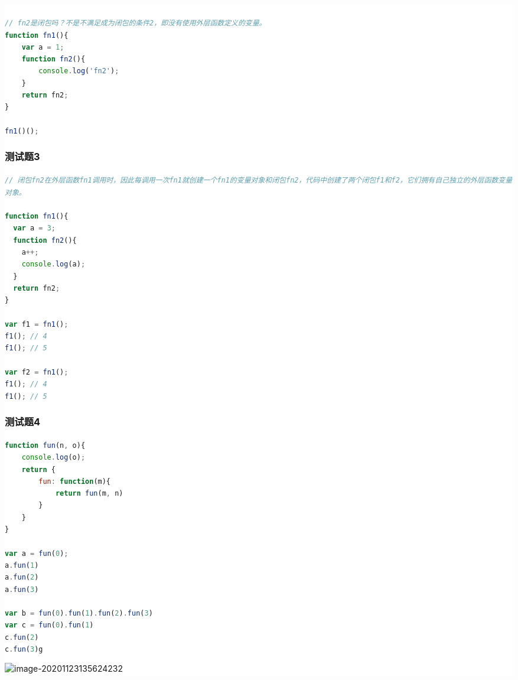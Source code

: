 ```javascript

// fn2是闭包吗？不是不满足成为闭包的条件2，即没有使用外层函数定义的变量。
function fn1(){
	var a = 1;
	function fn2(){
		console.log('fn2');
	}
	return fn2;
}

fn1()();
```



### 测试题3

```javascript
// 闭包fn2在外层函数fn1调用时，因此每调用一次fn1就创建一个fn1的变量对象和闭包fn2，代码中创建了两个闭包f1和f2，它们拥有自己独立的外层函数变量对象。

function fn1(){
  var a = 3;
  function fn2(){
    a++;
    console.log(a);
  }
  return fn2;
}

var f1 = fn1();
f1(); // 4
f1(); // 5

var f2 = fn1();
f1(); // 4
f1(); // 5
```

### 测试题4

```javascript
function fun(n, o){
	console.log(o);
	return {
		fun: function(m){
			return fun(m, n)
		}
	}
}

var a = fun(0);
a.fun(1)
a.fun(2)
a.fun(3)

var b = fun(0).fun(1).fun(2).fun(3)
var c = fun(0).fun(1)
c.fun(2)
c.fun(3)g
```

![image-20201123135624232](media/015闭包/image-20201123135624232.png)

